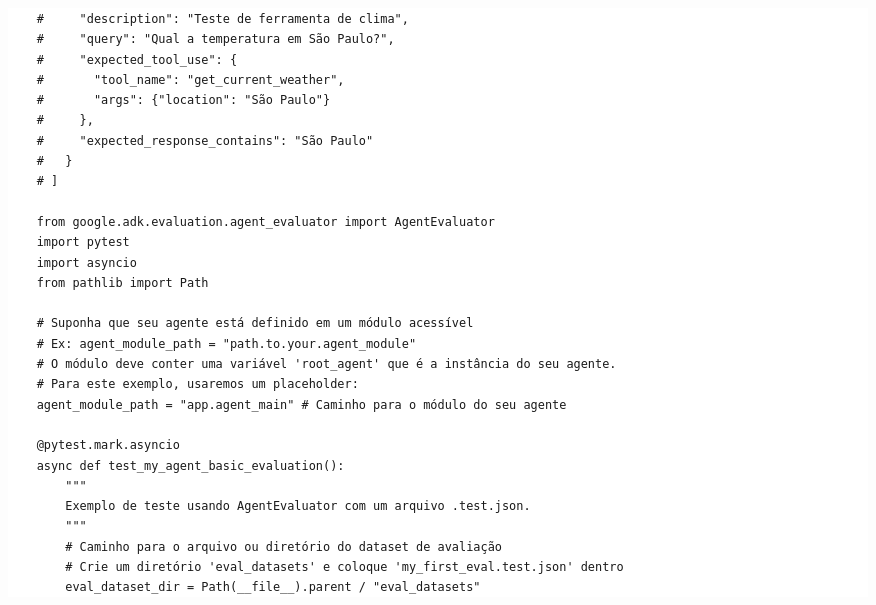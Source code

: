         #     "description": "Teste de ferramenta de clima",
        #     "query": "Qual a temperatura em São Paulo?",
        #     "expected_tool_use": {
        #       "tool_name": "get_current_weather",
        #       "args": {"location": "São Paulo"}
        #     },
        #     "expected_response_contains": "São Paulo"
        #   }
        # ]

        from google.adk.evaluation.agent_evaluator import AgentEvaluator
        import pytest
        import asyncio
        from pathlib import Path

        # Suponha que seu agente está definido em um módulo acessível
        # Ex: agent_module_path = "path.to.your.agent_module"
        # O módulo deve conter uma variável 'root_agent' que é a instância do seu agente.
        # Para este exemplo, usaremos um placeholder:
        agent_module_path = "app.agent_main" # Caminho para o módulo do seu agente

        @pytest.mark.asyncio
        async def test_my_agent_basic_evaluation():
            """
            Exemplo de teste usando AgentEvaluator com um arquivo .test.json.
            """
            # Caminho para o arquivo ou diretório do dataset de avaliação
            # Crie um diretório 'eval_datasets' e coloque 'my_first_eval.test.json' dentro
            eval_dataset_dir = Path(__file__).parent / "eval_datasets" 
